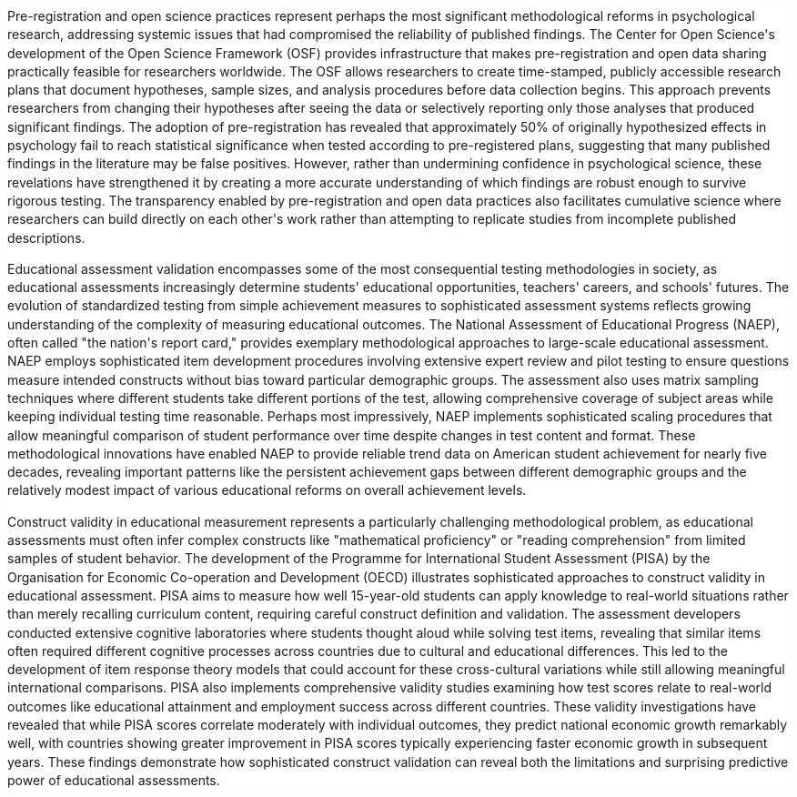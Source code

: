 Pre-registration and open science practices represent perhaps the most significant methodological reforms in psychological research, addressing systemic issues that had compromised the reliability of published findings. The Center for Open Science's development of the Open Science Framework (OSF) provides infrastructure that makes pre-registration and open data sharing practically feasible for researchers worldwide. The OSF allows researchers to create time-stamped, publicly accessible research plans that document hypotheses, sample sizes, and analysis procedures before data collection begins. This approach prevents researchers from changing their hypotheses after seeing the data or selectively reporting only those analyses that produced significant findings. The adoption of pre-registration has revealed that approximately 50% of originally hypothesized effects in psychology fail to reach statistical significance when tested according to pre-registered plans, suggesting that many published findings in the literature may be false positives. However, rather than undermining confidence in psychological science, these revelations have strengthened it by creating a more accurate understanding of which findings are robust enough to survive rigorous testing. The transparency enabled by pre-registration and open data practices also facilitates cumulative science where researchers can build directly on each other's work rather than attempting to replicate studies from incomplete published descriptions.

Educational assessment validation encompasses some of the most consequential testing methodologies in society, as educational assessments increasingly determine students' educational opportunities, teachers' careers, and schools' futures. The evolution of standardized testing from simple achievement measures to sophisticated assessment systems reflects growing understanding of the complexity of measuring educational outcomes. The National Assessment of Educational Progress (NAEP), often called "the nation's report card," provides exemplary methodological approaches to large-scale educational assessment. NAEP employs sophisticated item development procedures involving extensive expert review and pilot testing to ensure questions measure intended constructs without bias toward particular demographic groups. The assessment also uses matrix sampling techniques where different students take different portions of the test, allowing comprehensive coverage of subject areas while keeping individual testing time reasonable. Perhaps most impressively, NAEP implements sophisticated scaling procedures that allow meaningful comparison of student performance over time despite changes in test content and format. These methodological innovations have enabled NAEP to provide reliable trend data on American student achievement for nearly five decades, revealing important patterns like the persistent achievement gaps between different demographic groups and the relatively modest impact of various educational reforms on overall achievement levels.

Construct validity in educational measurement represents a particularly challenging methodological problem, as educational assessments must often infer complex constructs like "mathematical proficiency" or "reading comprehension" from limited samples of student behavior. The development of the Programme for International Student Assessment (PISA) by the Organisation for Economic Co-operation and Development (OECD) illustrates sophisticated approaches to construct validity in educational assessment. PISA aims to measure how well 15-year-old students can apply knowledge to real-world situations rather than merely recalling curriculum content, requiring careful construct definition and validation. The assessment developers conducted extensive cognitive laboratories where students thought aloud while solving test items, revealing that similar items often required different cognitive processes across countries due to cultural and educational differences. This led to the development of item response theory models that could account for these cross-cultural variations while still allowing meaningful international comparisons. PISA also implements comprehensive validity studies examining how test scores relate to real-world outcomes like educational attainment and employment success across different countries. These validity investigations have revealed that while PISA scores correlate moderately with individual outcomes, they predict national economic growth remarkably well, with countries showing greater improvement in PISA scores typically experiencing faster economic growth in subsequent years. These findings demonstrate how sophisticated construct validation can reveal both the limitations and surprising predictive power of educational assessments.
